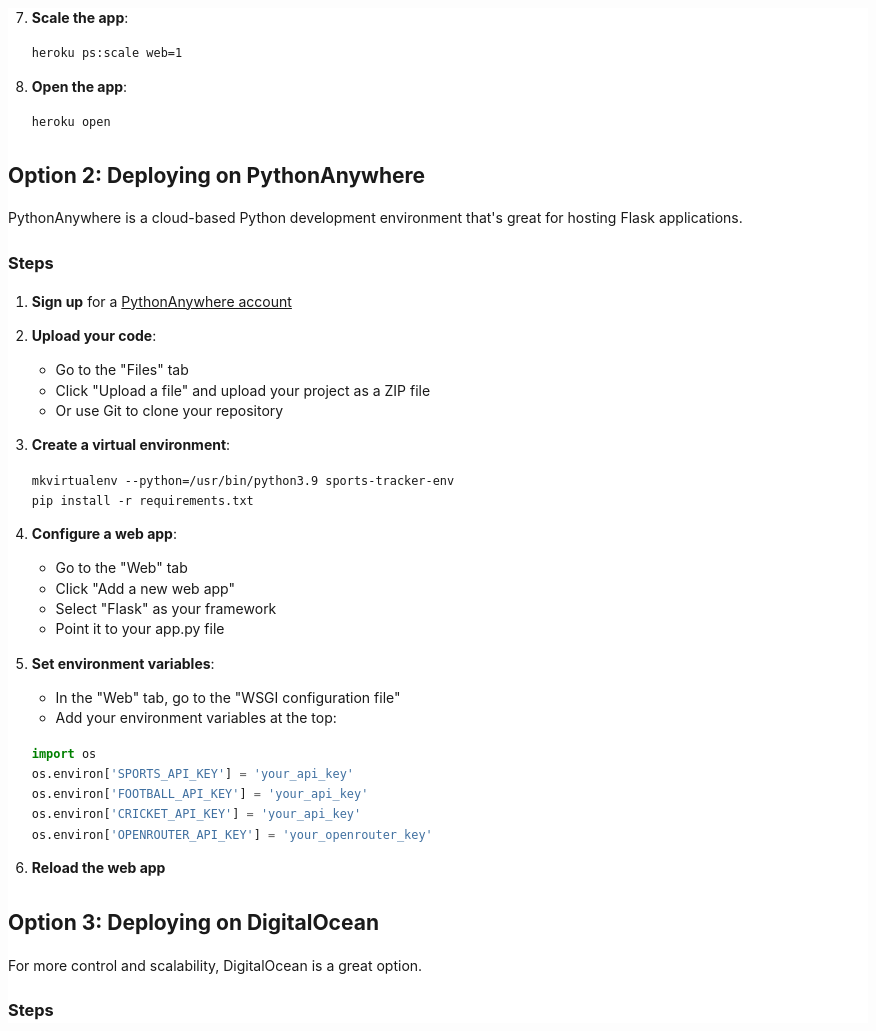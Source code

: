 7. **Scale the app**:
   ```
   heroku ps:scale web=1
   ```

8. **Open the app**:
   ```
   heroku open
   ```

## Option 2: Deploying on PythonAnywhere

PythonAnywhere is a cloud-based Python development environment that's great for hosting Flask applications.

### Steps

1. **Sign up** for a [PythonAnywhere account](https://www.pythonanywhere.com/registration/register/beginner/)

2. **Upload your code**:
   - Go to the "Files" tab
   - Click "Upload a file" and upload your project as a ZIP file
   - Or use Git to clone your repository

3. **Create a virtual environment**:
   ```
   mkvirtualenv --python=/usr/bin/python3.9 sports-tracker-env
   pip install -r requirements.txt
   ```

4. **Configure a web app**:
   - Go to the "Web" tab
   - Click "Add a new web app"
   - Select "Flask" as your framework
   - Point it to your app.py file

5. **Set environment variables**:
   - In the "Web" tab, go to the "WSGI configuration file"
   - Add your environment variables at the top:
   ```python
   import os
   os.environ['SPORTS_API_KEY'] = 'your_api_key'
   os.environ['FOOTBALL_API_KEY'] = 'your_api_key'
   os.environ['CRICKET_API_KEY'] = 'your_api_key'
   os.environ['OPENROUTER_API_KEY'] = 'your_openrouter_key'
   ```

6. **Reload the web app**

## Option 3: Deploying on DigitalOcean

For more control and scalability, DigitalOcean is a great option.

### Steps
